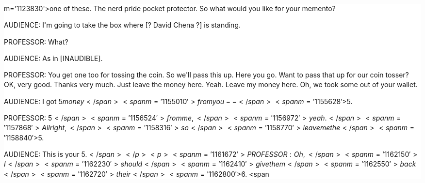   m='1123830'>one</span> <span m='1124030'>of</span> <span
  m='1124110'>these.</span> <span m='1124670'>The</span> <span
  m='1125240'>nerd</span> <span m='1125570'>pride</span> <span
  m='1125830'>pocket</span> <span m='1126150'>protector.</span> <span
  m='1126560'>So</span> <span m='1126680'>what</span> <span
  m='1126810'>would</span> <span m='1126920'>you</span> <span
  m='1127030'>like</span> <span m='1127260'>for</span> <span
  m='1127470'>your</span> <span m='1128440'>memento?</span> </p><p><span
  m='1130176'>AUDIENCE: I'm going</span> <span m='1130624'>to take</span> <span
  m='1131072'>the</span> <span m='1131184'>box</span> <span
  m='1131296'>where</span> <span m='1131408'>[? David Chena ?]</span> <span
  m='1131520'>is</span> <span m='1131900'>standing.</span> </p><p><span
  m='1133040'>PROFESSOR: What?</span> </p><p><span m='1135820'>AUDIENCE: As
  in</span> <span m='1136320'>[INAUDIBLE].</span> </p><p><span
  m='1137280'>PROFESSOR: You</span> <span m='1137380'>get</span> <span
  m='1137570'>one</span> <span m='1137740'>too</span> <span
  m='1137940'>for</span> <span m='1138080'>tossing</span> <span
  m='1138510'>the</span> <span m='1138590'>coin.</span> <span
  m='1140110'>So</span> <span m='1140320'>we'll</span> <span
  m='1140450'>pass</span> <span m='1140830'>this</span> <span
  m='1141313'>up.</span> <span m='1143990'>Here</span> <span m='1144180'>you
  go.</span> <span m='1144310'>Want</span> <span m='1144450'>to</span> <span
  m='1144530'>pass</span> <span m='1144800'>that</span> <span
  m='1144990'>up</span> <span m='1145100'>for</span> <span
  m='1145250'>our</span> <span m='1145650'>coin</span> <span
  m='1146050'>tosser?</span> <span m='1147010'>OK,</span> <span
  m='1147410'>very</span> <span m='1147670'>good.</span> <span
  m='1147840'>Thanks</span> <span m='1148140'>very</span> <span
  m='1148300'>much.</span> <span m='1150440'>Just</span> <span
  m='1150620'>leave</span> <span m='1150740'>the</span> <span
  m='1150800'>money</span> <span m='1151080'>here.</span> <span
  m='1151330'>Yeah.</span> <span m='1152460'>Leave</span> <span
  m='1152660'>my</span> <span m='1152790'>money</span> <span
  m='1153040'>here.</span> <span m='1153210'>Oh,</span> <span
  m='1153320'>we</span> <span m='1153480'>took</span> <span
  m='1153660'>some</span> <span m='1153840'>out of</span> <span
  m='1153990'>your</span> <span m='1154150'>wallet.</span> </p><p><span
  m='1154420'>AUDIENCE: I got</span> <span m='1154690'>$5 money</span> <span
  m='1155010'>from you--</span> <span m='1155628'>$5.</span> </p><p><span
  m='1156076'>PROFESSOR: $5</span> <span m='1156524'>from me,</span> <span
  m='1156972'>yeah.</span> <span m='1157868'>All right,</span> <span
  m='1158316'>so</span> <span m='1158770'>leave me the</span> <span
  m='1158840'>$5.</span> </p><p><span m='1159312'>AUDIENCE: This is your</span>
  <span m='1159784'>$5.</span> </p><p><span m='1161672'>PROFESSOR: Oh,</span>
  <span m='1162150'>I</span> <span m='1162230'>should</span> <span
  m='1162410'>give them</span> <span m='1162550'>back</span> <span
  m='1162720'>their</span> <span m='1162800'>$6.</span> <span
